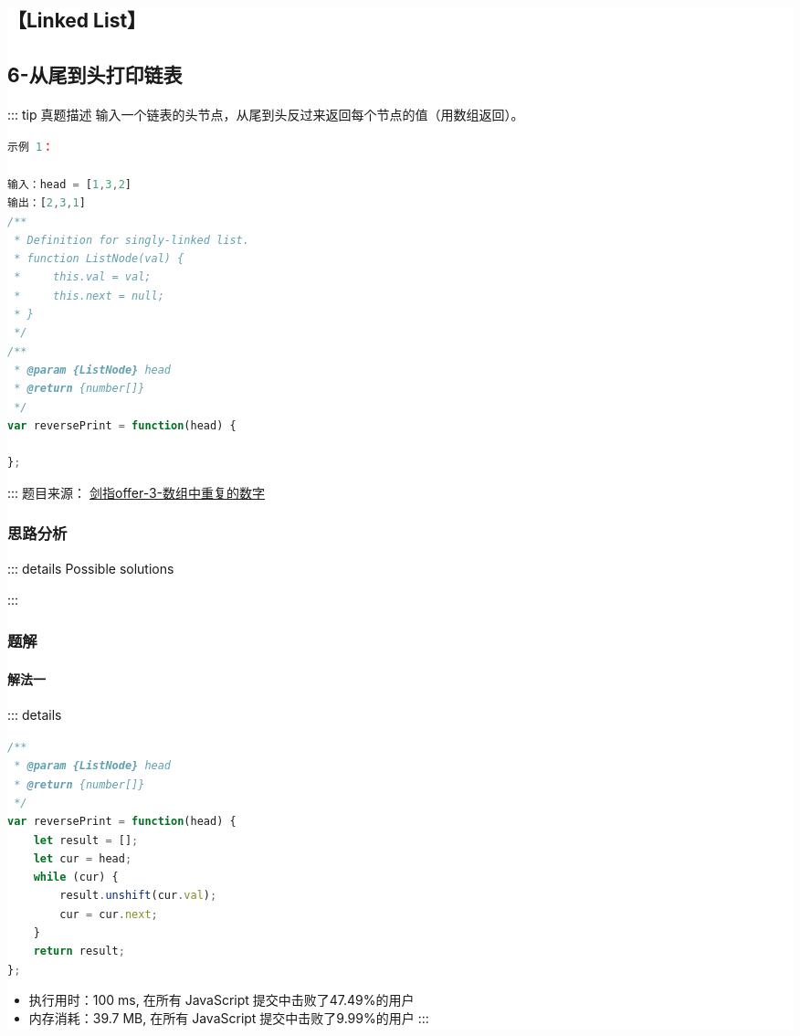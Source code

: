 ## 【Linked List】
## 6-从尾到头打印链表
::: tip 真题描述
输入一个链表的头节点，从尾到头反过来返回每个节点的值（用数组返回）。

```js
示例 1：

输入：head = [1,3,2]
输出：[2,3,1]
/**
 * Definition for singly-linked list.
 * function ListNode(val) {
 *     this.val = val;
 *     this.next = null;
 * }
 */
/**
 * @param {ListNode} head
 * @return {number[]}
 */
var reversePrint = function(head) {

};
```
:::
题目来源：
[剑指offer-3-数组中重复的数字](https://leetcode-cn.com/problems/cong-wei-dao-tou-da-yin-lian-biao-lcof/)

### 思路分析
::: details Possible solutions
```js

```


:::

### 题解


#### 解法一

::: details 
```js
/**
 * @param {ListNode} head
 * @return {number[]}
 */
var reversePrint = function(head) {
	let result = [];
	let cur = head;
	while (cur) {
		result.unshift(cur.val);
        cur = cur.next;
	}
	return result;
};

```
* 执行用时：100 ms, 在所有 JavaScript 提交中击败了47.49%的用户
* 内存消耗：39.7 MB, 在所有 JavaScript 提交中击败了9.99%的用户
:::
